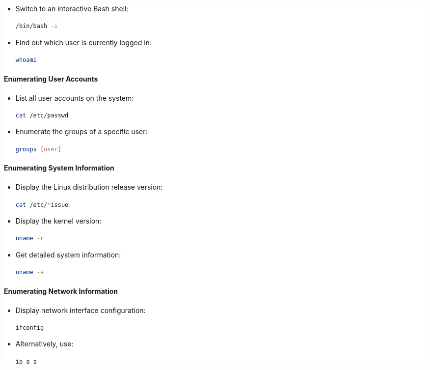 - Switch to an interactive Bash shell:

    ```bash
    /bin/bash -i
    ```

- Find out which user is currently logged in:

    ```bash
    whoami
    ```

#### Enumerating User Accounts

- List all user accounts on the system:

    ```bash
    cat /etc/passwd
    ```

- Enumerate the groups of a specific user:

    ```bash
    groups [user]
    ```

#### Enumerating System Information

- Display the Linux distribution release version:

    ```bash
    cat /etc/*issue
    ```

- Display the kernel version:

    ```bash
    uname -r
    ```

- Get detailed system information:

    ```bash
    uname -a
    ```

#### Enumerating Network Information

- Display network interface configuration:

    ```bash
    ifconfig
    ```

- Alternatively, use:

    ```bash
    ip a s
    ```
